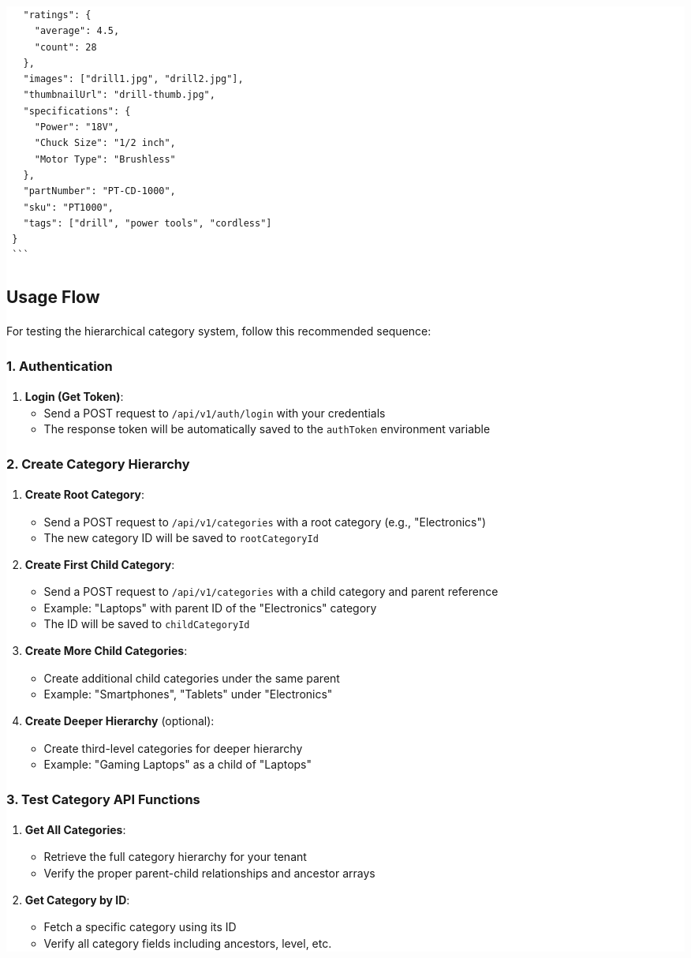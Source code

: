        "ratings": {
         "average": 4.5,
         "count": 28
       },
       "images": ["drill1.jpg", "drill2.jpg"],
       "thumbnailUrl": "drill-thumb.jpg",
       "specifications": {
         "Power": "18V",
         "Chuck Size": "1/2 inch",
         "Motor Type": "Brushless"
       },
       "partNumber": "PT-CD-1000",
       "sku": "PT1000",
       "tags": ["drill", "power tools", "cordless"]
     }
     ```

## Usage Flow

For testing the hierarchical category system, follow this recommended sequence:

### 1. Authentication
1. **Login (Get Token)**:
   - Send a POST request to `/api/v1/auth/login` with your credentials
   - The response token will be automatically saved to the `authToken` environment variable

### 2. Create Category Hierarchy
1. **Create Root Category**:
   - Send a POST request to `/api/v1/categories` with a root category (e.g., "Electronics")
   - The new category ID will be saved to `rootCategoryId`

2. **Create First Child Category**:
   - Send a POST request to `/api/v1/categories` with a child category and parent reference
   - Example: "Laptops" with parent ID of the "Electronics" category
   - The ID will be saved to `childCategoryId`

3. **Create More Child Categories**:
   - Create additional child categories under the same parent
   - Example: "Smartphones", "Tablets" under "Electronics"

4. **Create Deeper Hierarchy** (optional):
   - Create third-level categories for deeper hierarchy
   - Example: "Gaming Laptops" as a child of "Laptops"

### 3. Test Category API Functions
1. **Get All Categories**:
   - Retrieve the full category hierarchy for your tenant
   - Verify the proper parent-child relationships and ancestor arrays

2. **Get Category by ID**:
   - Fetch a specific category using its ID
   - Verify all category fields including ancestors, level, etc.
